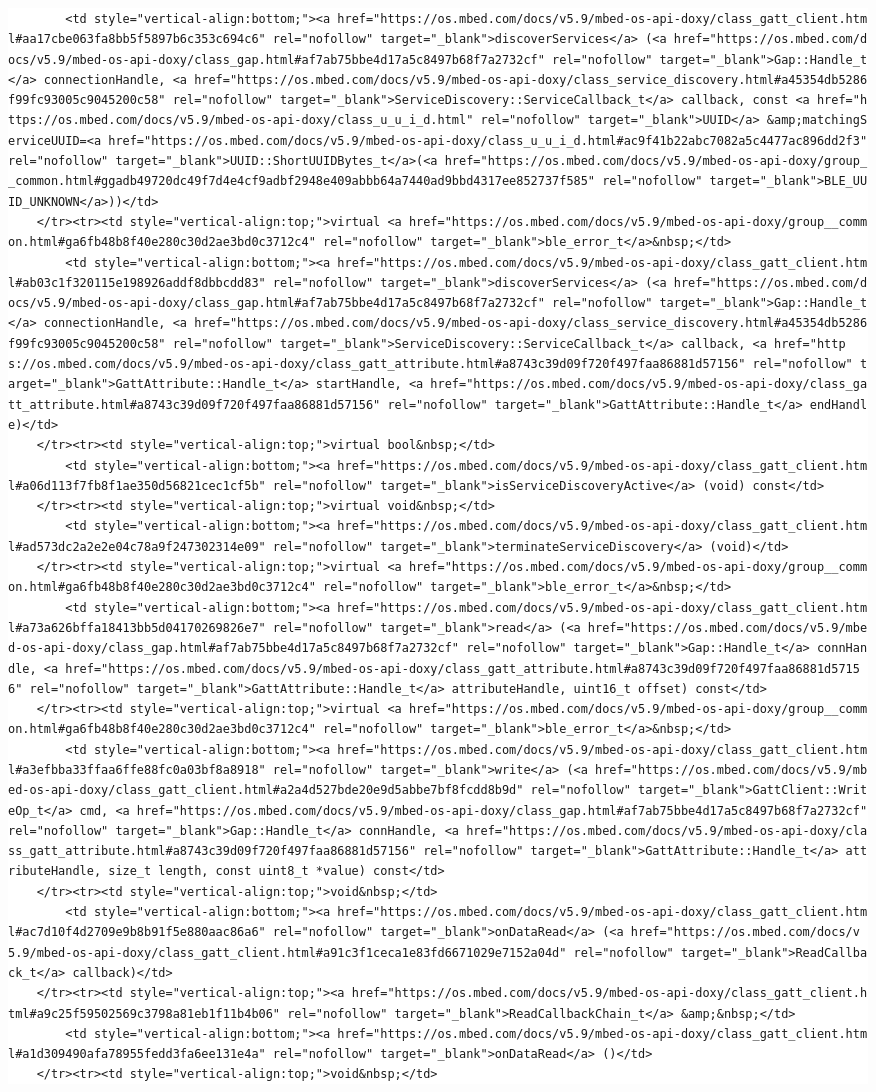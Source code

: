 			<td style="vertical-align:bottom;"><a href="https://os.mbed.com/docs/v5.9/mbed-os-api-doxy/class_gatt_client.html#aa17cbe063fa8bb5f5897b6c353c694c6" rel="nofollow" target="_blank">discoverServices</a> (<a href="https://os.mbed.com/docs/v5.9/mbed-os-api-doxy/class_gap.html#af7ab75bbe4d17a5c8497b68f7a2732cf" rel="nofollow" target="_blank">Gap::Handle_t</a> connectionHandle, <a href="https://os.mbed.com/docs/v5.9/mbed-os-api-doxy/class_service_discovery.html#a45354db5286f99fc93005c9045200c58" rel="nofollow" target="_blank">ServiceDiscovery::ServiceCallback_t</a> callback, const <a href="https://os.mbed.com/docs/v5.9/mbed-os-api-doxy/class_u_u_i_d.html" rel="nofollow" target="_blank">UUID</a> &amp;matchingServiceUUID=<a href="https://os.mbed.com/docs/v5.9/mbed-os-api-doxy/class_u_u_i_d.html#ac9f41b22abc7082a5c4477ac896dd2f3" rel="nofollow" target="_blank">UUID::ShortUUIDBytes_t</a>(<a href="https://os.mbed.com/docs/v5.9/mbed-os-api-doxy/group__common.html#ggadb49720dc49f7d4e4cf9adbf2948e409abbb64a7440ad9bbd4317ee852737f585" rel="nofollow" target="_blank">BLE_UUID_UNKNOWN</a>))</td>
		</tr><tr><td style="vertical-align:top;">virtual <a href="https://os.mbed.com/docs/v5.9/mbed-os-api-doxy/group__common.html#ga6fb48b8f40e280c30d2ae3bd0c3712c4" rel="nofollow" target="_blank">ble_error_t</a>&nbsp;</td>
			<td style="vertical-align:bottom;"><a href="https://os.mbed.com/docs/v5.9/mbed-os-api-doxy/class_gatt_client.html#ab03c1f320115e198926addf8dbbcdd83" rel="nofollow" target="_blank">discoverServices</a> (<a href="https://os.mbed.com/docs/v5.9/mbed-os-api-doxy/class_gap.html#af7ab75bbe4d17a5c8497b68f7a2732cf" rel="nofollow" target="_blank">Gap::Handle_t</a> connectionHandle, <a href="https://os.mbed.com/docs/v5.9/mbed-os-api-doxy/class_service_discovery.html#a45354db5286f99fc93005c9045200c58" rel="nofollow" target="_blank">ServiceDiscovery::ServiceCallback_t</a> callback, <a href="https://os.mbed.com/docs/v5.9/mbed-os-api-doxy/class_gatt_attribute.html#a8743c39d09f720f497faa86881d57156" rel="nofollow" target="_blank">GattAttribute::Handle_t</a> startHandle, <a href="https://os.mbed.com/docs/v5.9/mbed-os-api-doxy/class_gatt_attribute.html#a8743c39d09f720f497faa86881d57156" rel="nofollow" target="_blank">GattAttribute::Handle_t</a> endHandle)</td>
		</tr><tr><td style="vertical-align:top;">virtual bool&nbsp;</td>
			<td style="vertical-align:bottom;"><a href="https://os.mbed.com/docs/v5.9/mbed-os-api-doxy/class_gatt_client.html#a06d113f7fb8f1ae350d56821cec1cf5b" rel="nofollow" target="_blank">isServiceDiscoveryActive</a> (void) const</td>
		</tr><tr><td style="vertical-align:top;">virtual void&nbsp;</td>
			<td style="vertical-align:bottom;"><a href="https://os.mbed.com/docs/v5.9/mbed-os-api-doxy/class_gatt_client.html#ad573dc2a2e2e04c78a9f247302314e09" rel="nofollow" target="_blank">terminateServiceDiscovery</a> (void)</td>
		</tr><tr><td style="vertical-align:top;">virtual <a href="https://os.mbed.com/docs/v5.9/mbed-os-api-doxy/group__common.html#ga6fb48b8f40e280c30d2ae3bd0c3712c4" rel="nofollow" target="_blank">ble_error_t</a>&nbsp;</td>
			<td style="vertical-align:bottom;"><a href="https://os.mbed.com/docs/v5.9/mbed-os-api-doxy/class_gatt_client.html#a73a626bffa18413bb5d04170269826e7" rel="nofollow" target="_blank">read</a> (<a href="https://os.mbed.com/docs/v5.9/mbed-os-api-doxy/class_gap.html#af7ab75bbe4d17a5c8497b68f7a2732cf" rel="nofollow" target="_blank">Gap::Handle_t</a> connHandle, <a href="https://os.mbed.com/docs/v5.9/mbed-os-api-doxy/class_gatt_attribute.html#a8743c39d09f720f497faa86881d57156" rel="nofollow" target="_blank">GattAttribute::Handle_t</a> attributeHandle, uint16_t offset) const</td>
		</tr><tr><td style="vertical-align:top;">virtual <a href="https://os.mbed.com/docs/v5.9/mbed-os-api-doxy/group__common.html#ga6fb48b8f40e280c30d2ae3bd0c3712c4" rel="nofollow" target="_blank">ble_error_t</a>&nbsp;</td>
			<td style="vertical-align:bottom;"><a href="https://os.mbed.com/docs/v5.9/mbed-os-api-doxy/class_gatt_client.html#a3efbba33ffaa6ffe88fc0a03bf8a8918" rel="nofollow" target="_blank">write</a> (<a href="https://os.mbed.com/docs/v5.9/mbed-os-api-doxy/class_gatt_client.html#a2a4d527bde20e9d5abbe7bf8fcdd8b9d" rel="nofollow" target="_blank">GattClient::WriteOp_t</a> cmd, <a href="https://os.mbed.com/docs/v5.9/mbed-os-api-doxy/class_gap.html#af7ab75bbe4d17a5c8497b68f7a2732cf" rel="nofollow" target="_blank">Gap::Handle_t</a> connHandle, <a href="https://os.mbed.com/docs/v5.9/mbed-os-api-doxy/class_gatt_attribute.html#a8743c39d09f720f497faa86881d57156" rel="nofollow" target="_blank">GattAttribute::Handle_t</a> attributeHandle, size_t length, const uint8_t *value) const</td>
		</tr><tr><td style="vertical-align:top;">void&nbsp;</td>
			<td style="vertical-align:bottom;"><a href="https://os.mbed.com/docs/v5.9/mbed-os-api-doxy/class_gatt_client.html#ac7d10f4d2709e9b8b91f5e880aac86a6" rel="nofollow" target="_blank">onDataRead</a> (<a href="https://os.mbed.com/docs/v5.9/mbed-os-api-doxy/class_gatt_client.html#a91c3f1ceca1e83fd6671029e7152a04d" rel="nofollow" target="_blank">ReadCallback_t</a> callback)</td>
		</tr><tr><td style="vertical-align:top;"><a href="https://os.mbed.com/docs/v5.9/mbed-os-api-doxy/class_gatt_client.html#a9c25f59502569c3798a81eb1f11b4b06" rel="nofollow" target="_blank">ReadCallbackChain_t</a> &amp;&nbsp;</td>
			<td style="vertical-align:bottom;"><a href="https://os.mbed.com/docs/v5.9/mbed-os-api-doxy/class_gatt_client.html#a1d309490afa78955fedd3fa6ee131e4a" rel="nofollow" target="_blank">onDataRead</a> ()</td>
		</tr><tr><td style="vertical-align:top;">void&nbsp;</td>
